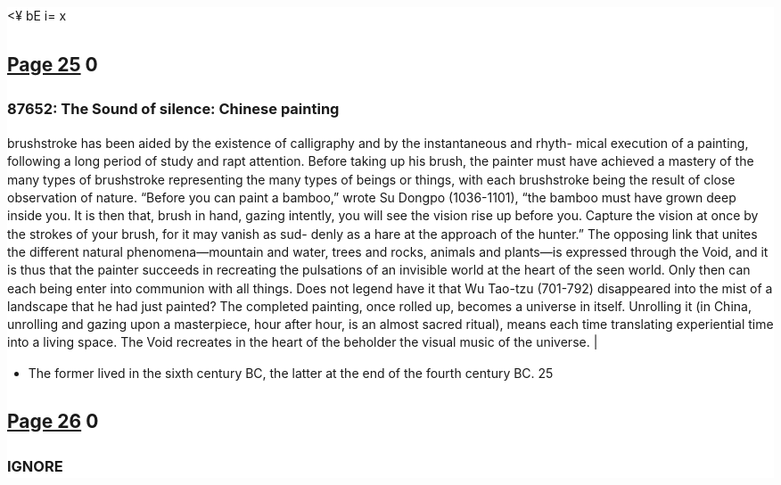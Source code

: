 <¥ bE i= x

## [Page 25](https://demo.humlab.umu.se/courier/087663engo.pdf#page=25) 0

### 87652: The Sound of silence: Chinese painting

  
  
brushstroke has been aided by the existence of 
calligraphy and by the instantaneous and rhyth- 
mical execution of a painting, following a long 
period of study and rapt attention. Before taking 
up his brush, the painter must have achieved a 
mastery of the many types of brushstroke 
representing the many types of beings or things, 
with each brushstroke being the result of close 
observation of nature. 
“Before you can paint a bamboo,” wrote Su 
Dongpo (1036-1101), “the bamboo must have 
grown deep inside you. It is then that, brush in 
hand, gazing intently, you will see the vision rise 
up before you. Capture the vision at once by the 
strokes of your brush, for it may vanish as sud- 
denly as a hare at the approach of the hunter.” 
The opposing link that unites the different 
natural phenomena—mountain and water, trees 
and rocks, animals and plants—is expressed 
through the Void, and it is thus that the painter 
succeeds in recreating the pulsations of an 
invisible world at the heart of the seen world. 
Only then can each being enter into communion 
with all things. Does not legend have it that Wu 
Tao-tzu (701-792) disappeared into the mist of a 
landscape that he had just painted? 
The completed painting, once rolled up, 
becomes a universe in itself. Unrolling it (in 
China, unrolling and gazing upon a masterpiece, 
hour after hour, is an almost sacred ritual), means 
each time translating experiential time into a 
living space. The Void recreates in the heart of 
the beholder the visual music of the universe. 
| 
* The former lived in the sixth century BC, the latter at the 
end of the fourth century BC. 25

## [Page 26](https://demo.humlab.umu.se/courier/087663engo.pdf#page=26) 0

### IGNORE
